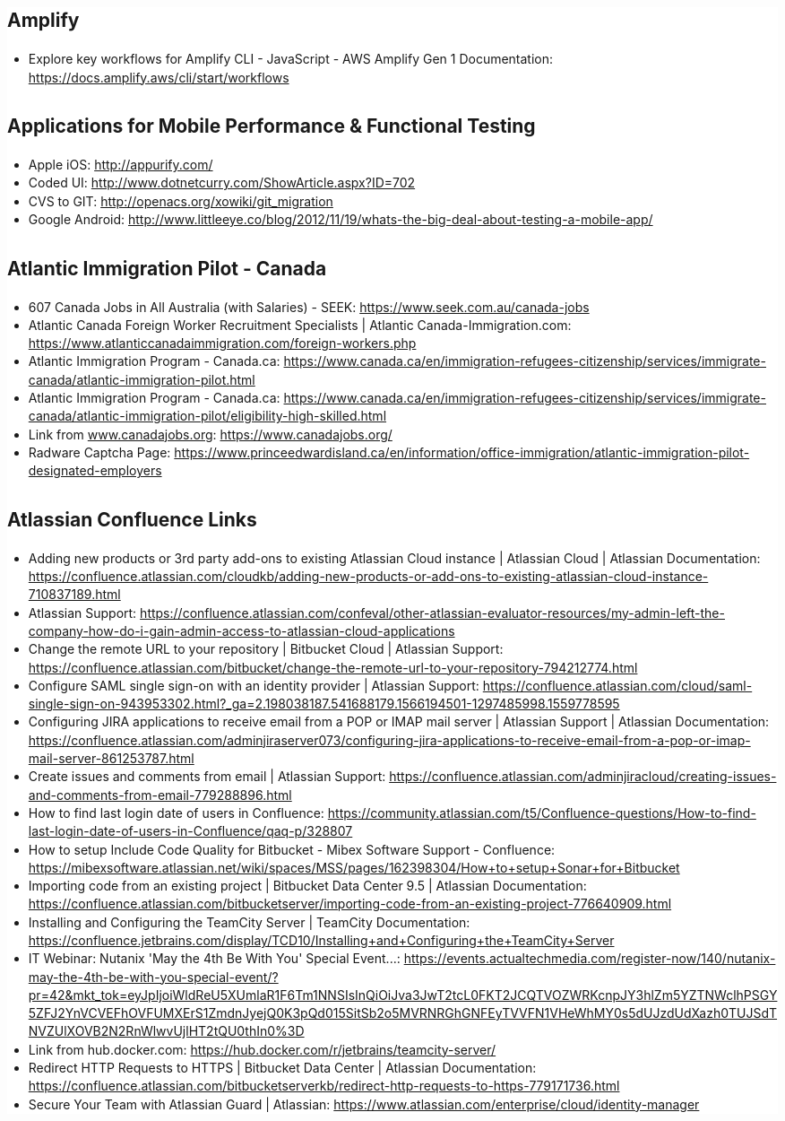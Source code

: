 ## Amplify

- Explore key workflows for Amplify CLI - JavaScript - AWS Amplify Gen 1 Documentation: https://docs.amplify.aws/cli/start/workflows

## Applications for Mobile Performance & Functional Testing

- Apple iOS: http://appurify.com/
- Coded UI: http://www.dotnetcurry.com/ShowArticle.aspx?ID=702
- CVS to GIT: http://openacs.org/xowiki/git_migration
- Google Android: http://www.littleeye.co/blog/2012/11/19/whats-the-big-deal-about-testing-a-mobile-app/

## Atlantic Immigration Pilot - Canada

- 607 Canada Jobs in All Australia (with Salaries) - SEEK: https://www.seek.com.au/canada-jobs
- Atlantic Canada Foreign Worker Recruitment Specialists | Atlantic Canada-Immigration.com: https://www.atlanticcanadaimmigration.com/foreign-workers.php
- Atlantic Immigration Program - Canada.ca: https://www.canada.ca/en/immigration-refugees-citizenship/services/immigrate-canada/atlantic-immigration-pilot.html
- Atlantic Immigration Program - Canada.ca: https://www.canada.ca/en/immigration-refugees-citizenship/services/immigrate-canada/atlantic-immigration-pilot/eligibility-high-skilled.html
- Link from www.canadajobs.org: https://www.canadajobs.org/
- Radware Captcha Page: https://www.princeedwardisland.ca/en/information/office-immigration/atlantic-immigration-pilot-designated-employers

## Atlassian Confluence Links

- Adding new products or 3rd party add-ons to existing Atlassian Cloud instance | Atlassian Cloud | Atlassian Documentation: https://confluence.atlassian.com/cloudkb/adding-new-products-or-add-ons-to-existing-atlassian-cloud-instance-710837189.html
- Atlassian Support: https://confluence.atlassian.com/confeval/other-atlassian-evaluator-resources/my-admin-left-the-company-how-do-i-gain-admin-access-to-atlassian-cloud-applications
- Change the remote URL to your repository | Bitbucket Cloud | Atlassian Support: https://confluence.atlassian.com/bitbucket/change-the-remote-url-to-your-repository-794212774.html
- Configure SAML single sign-on with an identity provider | Atlassian Support: https://confluence.atlassian.com/cloud/saml-single-sign-on-943953302.html?_ga=2.198038187.541688179.1566194501-1297485998.1559778595
- Configuring JIRA applications to receive email from a POP or IMAP mail server | Atlassian Support | Atlassian Documentation: https://confluence.atlassian.com/adminjiraserver073/configuring-jira-applications-to-receive-email-from-a-pop-or-imap-mail-server-861253787.html
- Create issues and comments from email | Atlassian Support: https://confluence.atlassian.com/adminjiracloud/creating-issues-and-comments-from-email-779288896.html
- How to find last login date of users in Confluence: https://community.atlassian.com/t5/Confluence-questions/How-to-find-last-login-date-of-users-in-Confluence/qaq-p/328807
- How to setup Include Code Quality for Bitbucket - Mibex Software Support - Confluence: https://mibexsoftware.atlassian.net/wiki/spaces/MSS/pages/162398304/How+to+setup+Sonar+for+Bitbucket
- Importing code from an existing project | Bitbucket Data Center 9.5 | Atlassian Documentation: https://confluence.atlassian.com/bitbucketserver/importing-code-from-an-existing-project-776640909.html
- Installing and Configuring the TeamCity Server | TeamCity Documentation: https://confluence.jetbrains.com/display/TCD10/Installing+and+Configuring+the+TeamCity+Server
- IT Webinar: Nutanix 'May the 4th Be With You' Special Event...: https://events.actualtechmedia.com/register-now/140/nutanix-may-the-4th-be-with-you-special-event/?pr=42&mkt_tok=eyJpIjoiWldReU5XUmlaR1F6Tm1NNSIsInQiOiJva3JwT2tcL0FKT2JCQTVOZWRKcnpJY3hlZm5YZTNWclhPSGY5ZFJ2YnVCVEFhOVFUMXErS1ZmdnJyejQ0K3pQd015SitSb2o5MVRNRGhGNFEyTVVFN1VHeWhMY0s5dUJzdUdXazh0TUJSdTNVZUlXOVB2N2RnWlwvUjlHT2tQU0thIn0%3D
- Link from hub.docker.com: https://hub.docker.com/r/jetbrains/teamcity-server/
- Redirect HTTP Requests to HTTPS | Bitbucket Data Center | Atlassian Documentation: https://confluence.atlassian.com/bitbucketserverkb/redirect-http-requests-to-https-779171736.html
- Secure Your Team with Atlassian Guard | Atlassian: https://www.atlassian.com/enterprise/cloud/identity-manager